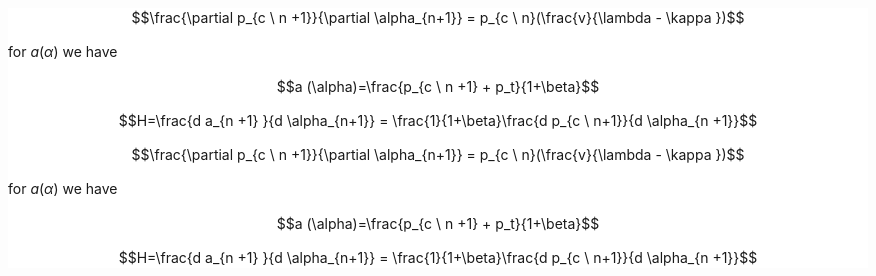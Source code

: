 $$\frac{\partial p_{c \ n +1}}{\partial \alpha_{n+1}} = p_{c \ n}(\frac{v}{\lambda - \kappa })$$

for $a(\alpha)$ we have

$$a (\alpha)=\frac{p_{c \ n +1} + p_t}{1+\beta}$$

$$H=\frac{d a_{n +1} }{d \alpha_{n+1}} = \frac{1}{1+\beta}\frac{d p_{c \ n+1}}{d \alpha_{n +1}}$$

$$\frac{\partial p_{c \ n +1}}{\partial \alpha_{n+1}} = p_{c \ n}(\frac{v}{\lambda - \kappa })$$

for $a(\alpha)$ we have

$$a (\alpha)=\frac{p_{c \ n +1} + p_t}{1+\beta}$$

$$H=\frac{d a_{n +1} }{d \alpha_{n+1}} = \frac{1}{1+\beta}\frac{d p_{c \ n+1}}{d \alpha_{n +1}}$$
